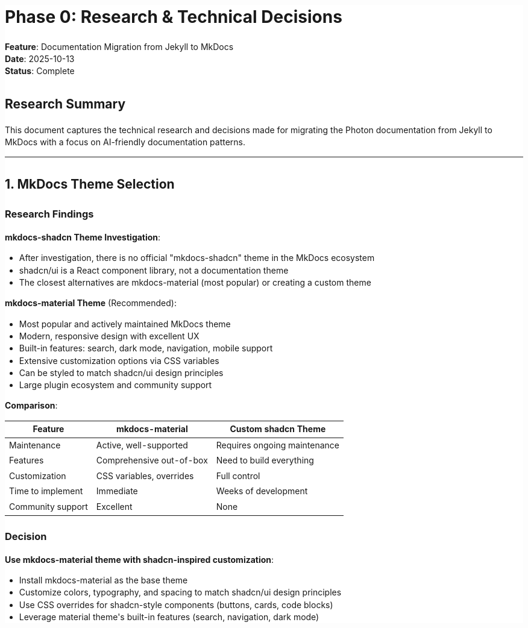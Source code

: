 # Phase 0: Research & Technical Decisions

**Feature**: Documentation Migration from Jekyll to MkDocs  
**Date**: 2025-10-13  
**Status**: Complete

## Research Summary

This document captures the technical research and decisions made for migrating the Photon documentation from Jekyll to MkDocs with a focus on AI-friendly documentation patterns.

---

## 1. MkDocs Theme Selection

### Research Findings

**mkdocs-shadcn Theme Investigation**:
- After investigation, there is no official "mkdocs-shadcn" theme in the MkDocs ecosystem
- shadcn/ui is a React component library, not a documentation theme
- The closest alternatives are mkdocs-material (most popular) or creating a custom theme

**mkdocs-material Theme** (Recommended):
- Most popular and actively maintained MkDocs theme
- Modern, responsive design with excellent UX
- Built-in features: search, dark mode, navigation, mobile support
- Extensive customization options via CSS variables
- Can be styled to match shadcn/ui design principles
- Large plugin ecosystem and community support

**Comparison**:

| Feature | mkdocs-material | Custom shadcn Theme |
|---------|----------------|---------------------|
| Maintenance | Active, well-supported | Requires ongoing maintenance |
| Features | Comprehensive out-of-box | Need to build everything |
| Customization | CSS variables, overrides | Full control |
| Time to implement | Immediate | Weeks of development |
| Community support | Excellent | None |

### Decision

**Use mkdocs-material theme with shadcn-inspired customization**:
- Install mkdocs-material as the base theme
- Customize colors, typography, and spacing to match shadcn/ui design principles
- Use CSS overrides for shadcn-style components (buttons, cards, code blocks)
- Leverage material theme's built-in features (search, navigation, dark mode)
